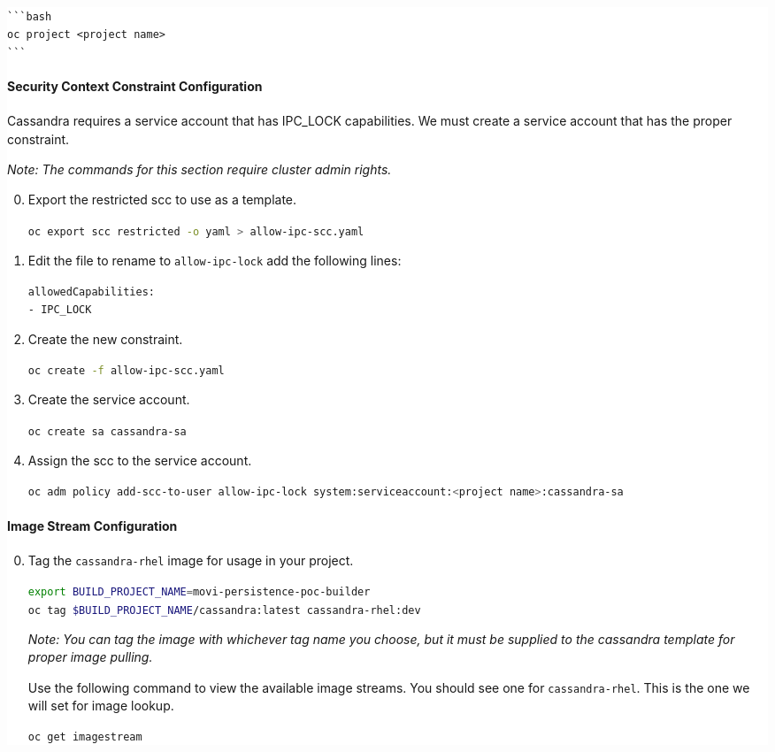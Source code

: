     ```bash
    oc project <project name>
    ```

#### Security Context Constraint Configuration

Cassandra requires a service account that has IPC_LOCK capabilities. We must create a service account that has the proper constraint.

*Note: The commands for this section require cluster admin rights.*

0. Export the restricted scc to use as a template.

    ```bash
    oc export scc restricted -o yaml > allow-ipc-scc.yaml
    ```

0. Edit the file to rename to `allow-ipc-lock` add the following lines:

    ```bash
    allowedCapabilities:
    - IPC_LOCK
    ```

0. Create the new constraint.

    ```bash
    oc create -f allow-ipc-scc.yaml
    ```

0. Create the service account.

    ```bash
    oc create sa cassandra-sa
    ```

0. Assign the scc to the service account.

    ```bash
    oc adm policy add-scc-to-user allow-ipc-lock system:serviceaccount:<project name>:cassandra-sa
    ```

#### Image Stream Configuration

0. Tag the `cassandra-rhel` image for usage in your project.

    ```bash
    export BUILD_PROJECT_NAME=movi-persistence-poc-builder
    oc tag $BUILD_PROJECT_NAME/cassandra:latest cassandra-rhel:dev
    ```

    *Note: You can tag the image with whichever tag name you choose, but it must be supplied to the cassandra template for proper image pulling.*

    Use the following command to view the available image streams. You should see one for `cassandra-rhel`. This is the one we will set for image lookup.

    ```bash
    oc get imagestream
    ```
